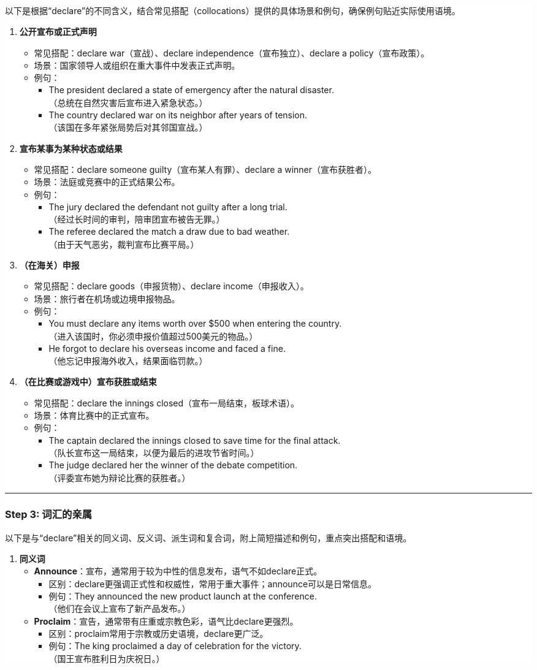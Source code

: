 以下是根据“declare”的不同含义，结合常见搭配（collocations）提供的具体场景和例句，确保例句贴近实际使用语境。

1. **公开宣布或正式声明**  
   - 常见搭配：declare war（宣战）、declare independence（宣布独立）、declare a policy（宣布政策）。  
   - 场景：国家领导人或组织在重大事件中发表正式声明。  
   - 例句：  
     - The president declared a state of emergency after the natural disaster.  
       （总统在自然灾害后宣布进入紧急状态。）  
     - The country declared war on its neighbor after years of tension.  
       （该国在多年紧张局势后对其邻国宣战。）

2. **宣布某事为某种状态或结果**  
   - 常见搭配：declare someone guilty（宣布某人有罪）、declare a winner（宣布获胜者）。  
   - 场景：法庭或竞赛中的正式结果公布。  
   - 例句：  
     - The jury declared the defendant not guilty after a long trial.  
       （经过长时间的审判，陪审团宣布被告无罪。）  
     - The referee declared the match a draw due to bad weather.  
       （由于天气恶劣，裁判宣布比赛平局。）

3. **（在海关）申报**  
   - 常见搭配：declare goods（申报货物）、declare income（申报收入）。  
   - 场景：旅行者在机场或边境申报物品。  
   - 例句：  
     - You must declare any items worth over $500 when entering the country.  
       （进入该国时，你必须申报价值超过500美元的物品。）  
     - He forgot to declare his overseas income and faced a fine.  
       （他忘记申报海外收入，结果面临罚款。）

4. **（在比赛或游戏中）宣布获胜或结束**  
   - 常见搭配：declare the innings closed（宣布一局结束，板球术语）。  
   - 场景：体育比赛中的正式宣布。  
   - 例句：  
     - The captain declared the innings closed to save time for the final attack.  
       （队长宣布这一局结束，以便为最后的进攻节省时间。）  
     - The judge declared her the winner of the debate competition.  
       （评委宣布她为辩论比赛的获胜者。）

---

### Step 3: 词汇的亲属

以下是与“declare”相关的同义词、反义词、派生词和复合词，附上简短描述和例句，重点突出搭配和语境。

1. **同义词**  
   - **Announce**：宣布，通常用于较为中性的信息发布，语气不如declare正式。  
     - 区别：declare更强调正式性和权威性，常用于重大事件；announce可以是日常信息。  
     - 例句：They announced the new product launch at the conference.  
       （他们在会议上宣布了新产品发布。）  
   - **Proclaim**：宣告，通常带有庄重或宗教色彩，语气比declare更强烈。  
     - 区别：proclaim常用于宗教或历史语境，declare更广泛。  
     - 例句：The king proclaimed a day of celebration for the victory.  
       （国王宣布胜利日为庆祝日。）  
